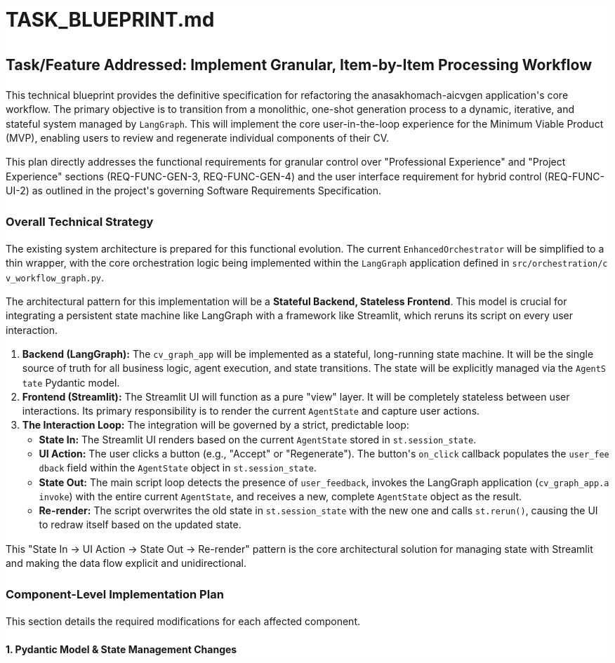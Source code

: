 # **TASK\_BLUEPRINT.md**

## **Task/Feature Addressed: Implement Granular, Item-by-Item Processing Workflow**

This technical blueprint provides the definitive specification for refactoring the anasakhomach-aicvgen application's core workflow. The primary objective is to transition from a monolithic, one-shot generation process to a dynamic, iterative, and stateful system managed by `LangGraph`. This will implement the core user-in-the-loop experience for the Minimum Viable Product (MVP), enabling users to review and regenerate individual components of their CV.

This plan directly addresses the functional requirements for granular control over "Professional Experience" and "Project Experience" sections (REQ-FUNC-GEN-3, REQ-FUNC-GEN-4) and the user interface requirement for hybrid control (REQ-FUNC-UI-2) as outlined in the project's governing Software Requirements Specification.

### **Overall Technical Strategy**

The existing system architecture is prepared for this functional evolution. The current `EnhancedOrchestrator` will be simplified to a thin wrapper, with the core orchestration logic being implemented within the `LangGraph` application defined in `src/orchestration/cv_workflow_graph.py`.

The architectural pattern for this implementation will be a **Stateful Backend, Stateless Frontend**. This model is crucial for integrating a persistent state machine like LangGraph with a framework like Streamlit, which reruns its script on every user interaction.

1.  **Backend (LangGraph):** The `cv_graph_app` will be implemented as a stateful, long-running state machine. It will be the single source of truth for all business logic, agent execution, and state transitions. The state will be explicitly managed via the `AgentState` Pydantic model.
2.  **Frontend (Streamlit):** The Streamlit UI will function as a pure "view" layer. It will be completely stateless between user interactions. Its primary responsibility is to render the current `AgentState` and capture user actions.
3.  **The Interaction Loop:** The integration will be governed by a strict, predictable loop:
    *   **State In:** The Streamlit UI renders based on the current `AgentState` stored in `st.session_state`.
    *   **UI Action:** The user clicks a button (e.g., "Accept" or "Regenerate"). The button's `on_click` callback populates the `user_feedback` field within the `AgentState` object in `st.session_state`.
    *   **State Out:** The main script loop detects the presence of `user_feedback`, invokes the LangGraph application (`cv_graph_app.ainvoke`) with the entire current `AgentState`, and receives a new, complete `AgentState` object as the result.
    *   **Re-render:** The script overwrites the old state in `st.session_state` with the new one and calls `st.rerun()`, causing the UI to redraw itself based on the updated state.

This "State In -> UI Action -> State Out -> Re-render" pattern is the core architectural solution for managing state with Streamlit and making the data flow explicit and unidirectional.

### **Component-Level Implementation Plan**

This section details the required modifications for each affected component.

#### **1. Pydantic Model & State Management Changes**
